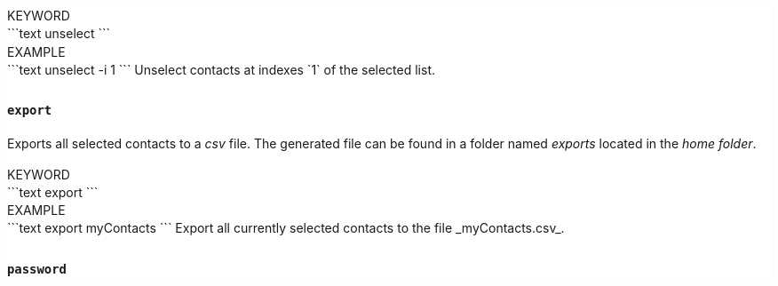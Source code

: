 <div class="d-flex alert alert-secondary pb-0">
<div class="mr-2">
   <span class="badge badge-dark">KEYWORD</span>
</div>
<div markdown="1" class="w-100">
```text
unselect
```

<div class="d-flex alert alert-light pb-0">
<div class="mr-2">
   <span class="badge badge-dark">EXAMPLE</span>
</div>
<div markdown="1" class="w-100">
```text
unselect -i 1
```
Unselect contacts at indexes `1` of the selected list.
</div>
</div>

</div>
</div>

### `export`

Exports all selected contacts to a _csv_ file. The generated file can be found in a folder named _exports_ located in the _home folder_.

<div class="d-flex alert alert-secondary pb-0">
<div class="mr-2">
   <span class="badge badge-dark">KEYWORD</span>
</div>
<div markdown="1" class="w-100">
```text
export
```

<div class="d-flex alert alert-light pb-0">
<div class="mr-2">
   <span class="badge badge-dark">EXAMPLE</span>
</div>
<div markdown="1" class="w-100">
```text
export myContacts
```
Export all currently selected contacts to the file _myContacts.csv_.
</div>
</div>

</div>
</div>

### `password`
